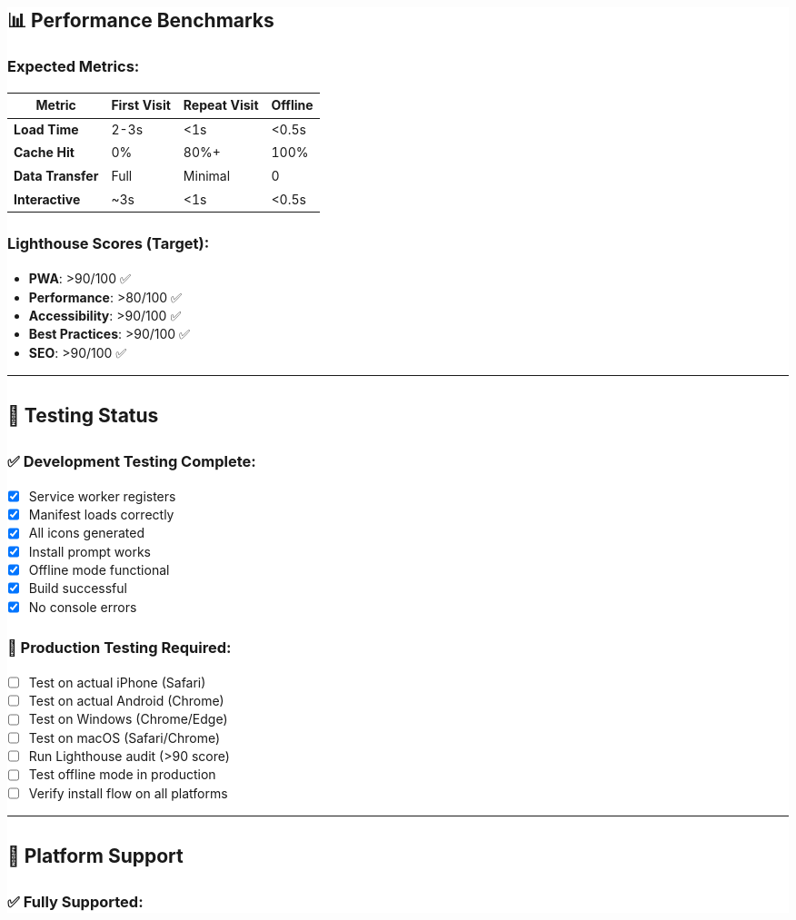 
## 📊 Performance Benchmarks

### Expected Metrics:

| Metric | First Visit | Repeat Visit | Offline |
|--------|------------|--------------|---------|
| **Load Time** | 2-3s | <1s | <0.5s |
| **Cache Hit** | 0% | 80%+ | 100% |
| **Data Transfer** | Full | Minimal | 0 |
| **Interactive** | ~3s | <1s | <0.5s |

### Lighthouse Scores (Target):
- **PWA**: >90/100 ✅
- **Performance**: >80/100 ✅
- **Accessibility**: >90/100 ✅
- **Best Practices**: >90/100 ✅
- **SEO**: >90/100 ✅

---

## 🧪 Testing Status

### ✅ Development Testing Complete:
- [x] Service worker registers
- [x] Manifest loads correctly
- [x] All icons generated
- [x] Install prompt works
- [x] Offline mode functional
- [x] Build successful
- [x] No console errors

### 🔄 Production Testing Required:
- [ ] Test on actual iPhone (Safari)
- [ ] Test on actual Android (Chrome)
- [ ] Test on Windows (Chrome/Edge)
- [ ] Test on macOS (Safari/Chrome)
- [ ] Run Lighthouse audit (>90 score)
- [ ] Test offline mode in production
- [ ] Verify install flow on all platforms

---

## 📱 Platform Support

### ✅ Fully Supported:
